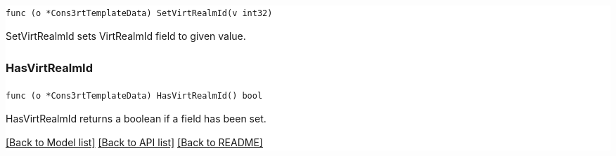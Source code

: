 `func (o *Cons3rtTemplateData) SetVirtRealmId(v int32)`

SetVirtRealmId sets VirtRealmId field to given value.

### HasVirtRealmId

`func (o *Cons3rtTemplateData) HasVirtRealmId() bool`

HasVirtRealmId returns a boolean if a field has been set.


[[Back to Model list]](../README.md#documentation-for-models) [[Back to API list]](../README.md#documentation-for-api-endpoints) [[Back to README]](../README.md)


